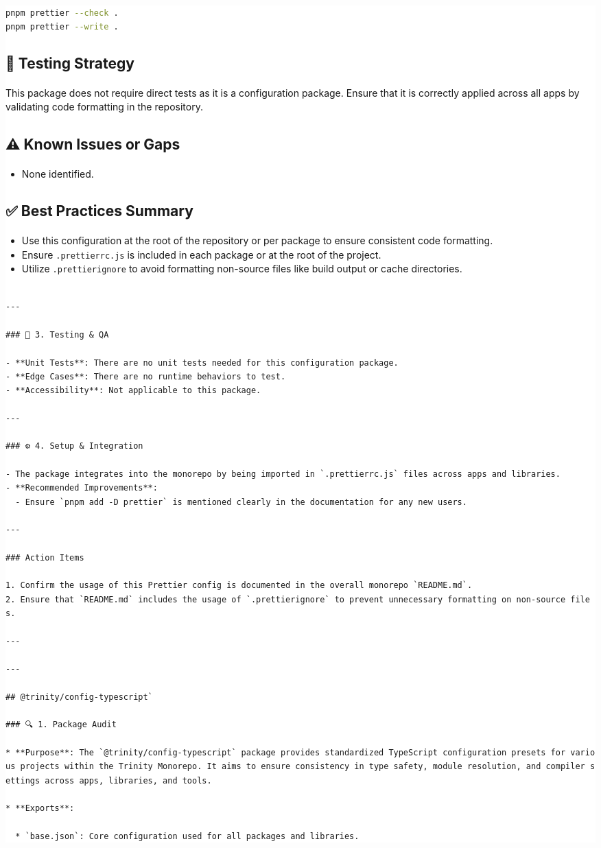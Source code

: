    ```bash
   pnpm prettier --check .
   pnpm prettier --write .
   ```

## 🧪 Testing Strategy

This package does not require direct tests as it is a configuration package. Ensure that it is correctly applied across all apps by validating code formatting in the repository.

## ⚠️ Known Issues or Gaps

* None identified.

## ✅ Best Practices Summary

* Use this configuration at the root of the repository or per package to ensure consistent code formatting.
* Ensure `.prettierrc.js` is included in each package or at the root of the project.
* Utilize `.prettierignore` to avoid formatting non-source files like build output or cache directories.

```

---

### 🧪 3. Testing & QA

- **Unit Tests**: There are no unit tests needed for this configuration package.
- **Edge Cases**: There are no runtime behaviors to test.
- **Accessibility**: Not applicable to this package.

---

### ⚙️ 4. Setup & Integration

- The package integrates into the monorepo by being imported in `.prettierrc.js` files across apps and libraries.
- **Recommended Improvements**:
  - Ensure `pnpm add -D prettier` is mentioned clearly in the documentation for any new users.

---

### Action Items

1. Confirm the usage of this Prettier config is documented in the overall monorepo `README.md`.
2. Ensure that `README.md` includes the usage of `.prettierignore` to prevent unnecessary formatting on non-source files.

---

---

## @trinity/config-typescript`

### 🔍 1. Package Audit

* **Purpose**: The `@trinity/config-typescript` package provides standardized TypeScript configuration presets for various projects within the Trinity Monorepo. It aims to ensure consistency in type safety, module resolution, and compiler settings across apps, libraries, and tools.

* **Exports**:

  * `base.json`: Core configuration used for all packages and libraries.
```